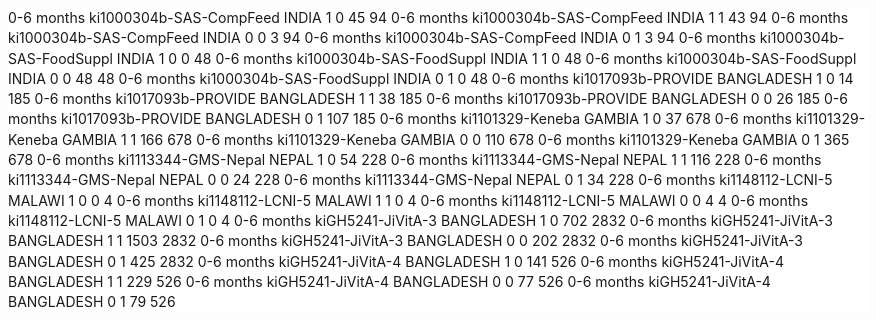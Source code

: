 0-6 months    ki1000304b-SAS-CompFeed    INDIA                          1                      0       45     94
0-6 months    ki1000304b-SAS-CompFeed    INDIA                          1                      1       43     94
0-6 months    ki1000304b-SAS-CompFeed    INDIA                          0                      0        3     94
0-6 months    ki1000304b-SAS-CompFeed    INDIA                          0                      1        3     94
0-6 months    ki1000304b-SAS-FoodSuppl   INDIA                          1                      0        0     48
0-6 months    ki1000304b-SAS-FoodSuppl   INDIA                          1                      1        0     48
0-6 months    ki1000304b-SAS-FoodSuppl   INDIA                          0                      0       48     48
0-6 months    ki1000304b-SAS-FoodSuppl   INDIA                          0                      1        0     48
0-6 months    ki1017093b-PROVIDE         BANGLADESH                     1                      0       14    185
0-6 months    ki1017093b-PROVIDE         BANGLADESH                     1                      1       38    185
0-6 months    ki1017093b-PROVIDE         BANGLADESH                     0                      0       26    185
0-6 months    ki1017093b-PROVIDE         BANGLADESH                     0                      1      107    185
0-6 months    ki1101329-Keneba           GAMBIA                         1                      0       37    678
0-6 months    ki1101329-Keneba           GAMBIA                         1                      1      166    678
0-6 months    ki1101329-Keneba           GAMBIA                         0                      0      110    678
0-6 months    ki1101329-Keneba           GAMBIA                         0                      1      365    678
0-6 months    ki1113344-GMS-Nepal        NEPAL                          1                      0       54    228
0-6 months    ki1113344-GMS-Nepal        NEPAL                          1                      1      116    228
0-6 months    ki1113344-GMS-Nepal        NEPAL                          0                      0       24    228
0-6 months    ki1113344-GMS-Nepal        NEPAL                          0                      1       34    228
0-6 months    ki1148112-LCNI-5           MALAWI                         1                      0        0      4
0-6 months    ki1148112-LCNI-5           MALAWI                         1                      1        0      4
0-6 months    ki1148112-LCNI-5           MALAWI                         0                      0        4      4
0-6 months    ki1148112-LCNI-5           MALAWI                         0                      1        0      4
0-6 months    kiGH5241-JiVitA-3          BANGLADESH                     1                      0      702   2832
0-6 months    kiGH5241-JiVitA-3          BANGLADESH                     1                      1     1503   2832
0-6 months    kiGH5241-JiVitA-3          BANGLADESH                     0                      0      202   2832
0-6 months    kiGH5241-JiVitA-3          BANGLADESH                     0                      1      425   2832
0-6 months    kiGH5241-JiVitA-4          BANGLADESH                     1                      0      141    526
0-6 months    kiGH5241-JiVitA-4          BANGLADESH                     1                      1      229    526
0-6 months    kiGH5241-JiVitA-4          BANGLADESH                     0                      0       77    526
0-6 months    kiGH5241-JiVitA-4          BANGLADESH                     0                      1       79    526